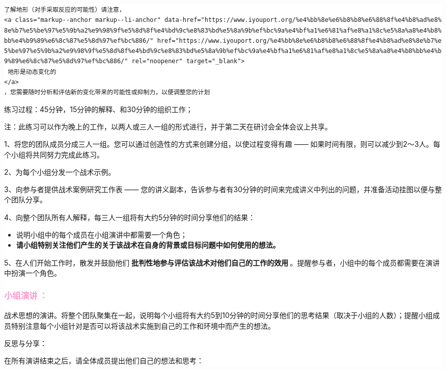     了解地形（对手采取反应的可能性）请注意，
    <a class="markup--anchor markup--li-anchor" data-href="https://www.iyouport.org/%e4%bb%8e%e6%b8%b8%e6%88%8f%e4%b8%ad%e8%8e%b7%e5%be%97%e5%9b%a2%e9%98%9f%e5%8d%8f%e4%bd%9c%e8%83%bd%e5%8a%9b%ef%bc%9a%e4%bf%a1%e6%81%af%e8%a1%8c%e5%8a%a8%e4%b8%bb%e4%b9%89%e6%8c%87%e5%8d%97%ef%bc%886/" href="https://www.iyouport.org/%e4%bb%8e%e6%b8%b8%e6%88%8f%e4%b8%ad%e8%8e%b7%e5%be%97%e5%9b%a2%e9%98%9f%e5%8d%8f%e4%bd%9c%e8%83%bd%e5%8a%9b%ef%bc%9a%e4%bf%a1%e6%81%af%e8%a1%8c%e5%8a%a8%e4%b8%bb%e4%b9%89%e6%8c%87%e5%8d%97%ef%bc%886/" rel="noopener" target="_blank">
     地形是动态变化的
    </a>
    ，您需要随时分析和评估新的变化带来的可能性或抑制力，以便调整您的计划
   </li>
  </ul>
  <p class="graf graf--p">
   练习过程：45分钟，15分钟的解释、和30分钟的组织工作；
  </p>
  <p class="graf graf--p">
   注：此练习可以作为晚上的工作，以两人或三人一组的形式进行，并于第二天在研讨会全体会议上共享。
  </p>
  <p class="graf graf--p">
   1、将您的团队成员分成三人一组。您可以通过创造性的方式来创建分组，以使过程变得有趣 —— 如果时间有限，则可以减少到2～3人。每个小组将共同努力完成此练习。
  </p>
  <p class="graf graf--p">
   2、为每个小组分发一个战术示例。
  </p>
  <p class="graf graf--p">
   3、向参与者提供战术案例研究工作表 —— 您的讲义副本，告诉参与者有30分钟的时间来完成讲义中列出的问题，并准备活动挂图以便与整个团队分享。
  </p>
  <p class="graf graf--p">
   4、向整个团队所有人解释，每三人一组将有大约5分钟的时间分享他们的结果：
  </p>
  <ul class="postList">
   <li class="graf graf--li">
    说明小组中的每个成员在小组演讲中都需要一个角色；
   </li>
   <li class="graf graf--li">
    <strong class="markup--strong markup--li-strong">
     请小组特别关注他们产生的关于该战术在自身的背景或目标问题中如何使用的想法。
    </strong>
   </li>
  </ul>
  <p class="graf graf--p">
   5、在人们开始工作时，散发并鼓励他们
   <strong class="markup--strong markup--p-strong">
    批判性地参与评估该战术对他们自己的工作的效用
   </strong>
   。提醒参与者，小组中的每个成员都需要在演讲中扮演一个角色。
  </p>
  <h3 class="graf graf--p">
   <span style="color: #ff99cc;">
    <strong class="markup--strong markup--p-strong">
     小组演讲
    </strong>
    ：
   </span>
  </h3>
  <p class="graf graf--p">
   战术思想的演讲。将整个团队聚集在一起，说明每个小组将有大约5到10分钟的时间分享他们的思考结果（取决于小组的人数）；提醒小组成员特别注意每个小组针对是否可以将该战术实施到自己的工作和环境中而产生的想法。
  </p>
  <p class="graf graf--p">
   反思与分享：
  </p>
  <p class="graf graf--p">
   在所有演讲结束之后，请全体成员提出他们自己的想法和思考：